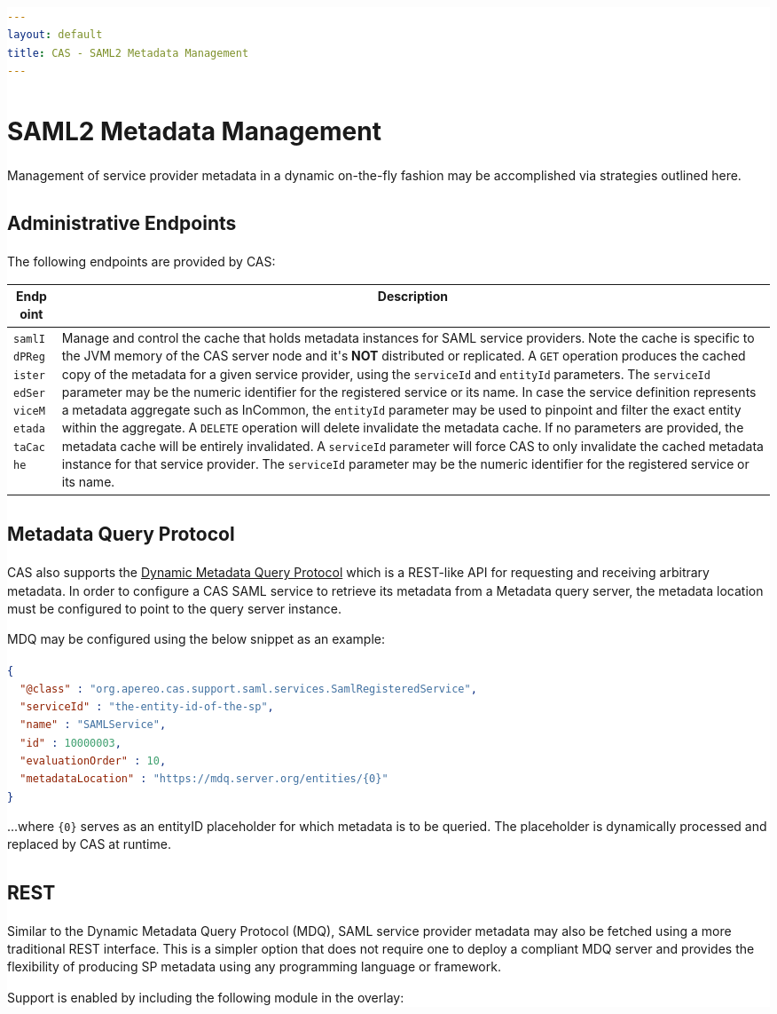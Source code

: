 ```yaml
---
layout: default
title: CAS - SAML2 Metadata Management
---
```


# SAML2 Metadata Management

Management of service provider metadata in a dynamic on-the-fly fashion may be accomplished via strategies outlined here.

## Administrative Endpoints

The following endpoints are provided by CAS:
 
| Endpoint                                 | Description
|------------------------------------------|--------------------------------------------------------------------------------------
| `samlIdPRegisteredServiceMetadataCache`  | Manage and control the cache that holds metadata instances for SAML service providers. Note the cache is specific to the JVM memory of the CAS server node and it's **NOT** distributed or replicated. A `GET` operation produces the cached copy of the metadata for a given service provider, using the `serviceId` and `entityId` parameters. The `serviceId` parameter may be the numeric identifier for the registered service or its name. In case the service definition represents a metadata aggregate such as InCommon, the `entityId` parameter may be used to pinpoint and filter the exact entity within the aggregate. A `DELETE` operation will delete invalidate the metadata cache. If no parameters are provided, the metadata cache will be entirely invalidated. A `serviceId` parameter will force CAS to only invalidate the cached metadata instance for that service provider. The `serviceId` parameter may be the numeric identifier for the registered service or its name.

## Metadata Query Protocol

CAS also supports the [Dynamic Metadata Query Protocol](https://spaces.internet2.edu/display/InCFederation/Metadata+Query+Protocol)
which is a REST-like API for requesting and receiving arbitrary metadata. In order to configure a CAS SAML service to retrieve its metadata from a Metadata query server, the metadata location must be configured to point to the query server instance.

MDQ may be configured using the below snippet as an example:

```json
{
  "@class" : "org.apereo.cas.support.saml.services.SamlRegisteredService",
  "serviceId" : "the-entity-id-of-the-sp",
  "name" : "SAMLService",
  "id" : 10000003,
  "evaluationOrder" : 10,
  "metadataLocation" : "https://mdq.server.org/entities/{0}"
}
```

...where `{0}` serves as an entityID placeholder for which metadata is to be queried. The placeholder is dynamically processed and replaced by CAS at runtime.

## REST

Similar to the Dynamic Metadata Query Protocol (MDQ), SAML service provider metadata may also be fetched using a more traditional REST interface. This is a simpler option that does not require one to deploy a compliant MDQ server and provides the flexibility of producing SP metadata using any programming language or framework.

Support is enabled by including the following module in the overlay:
